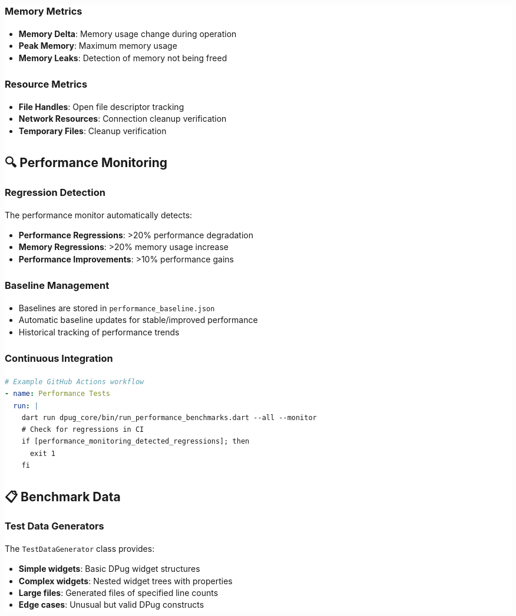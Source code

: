 ### Memory Metrics

- **Memory Delta**: Memory usage change during operation
- **Peak Memory**: Maximum memory usage
- **Memory Leaks**: Detection of memory not being freed

### Resource Metrics

- **File Handles**: Open file descriptor tracking
- **Network Resources**: Connection cleanup verification
- **Temporary Files**: Cleanup verification

## 🔍 Performance Monitoring

### Regression Detection

The performance monitor automatically detects:

- **Performance Regressions**: >20% performance degradation
- **Memory Regressions**: >20% memory usage increase
- **Performance Improvements**: >10% performance gains

### Baseline Management

- Baselines are stored in `performance_baseline.json`
- Automatic baseline updates for stable/improved performance
- Historical tracking of performance trends

### Continuous Integration

```yaml
# Example GitHub Actions workflow
- name: Performance Tests
  run: |
    dart run dpug_core/bin/run_performance_benchmarks.dart --all --monitor
    # Check for regressions in CI
    if [performance_monitoring_detected_regressions]; then
      exit 1
    fi
```

## 📋 Benchmark Data

### Test Data Generators

The `TestDataGenerator` class provides:

- **Simple widgets**: Basic DPug widget structures
- **Complex widgets**: Nested widget trees with properties
- **Large files**: Generated files of specified line counts
- **Edge cases**: Unusual but valid DPug constructs
